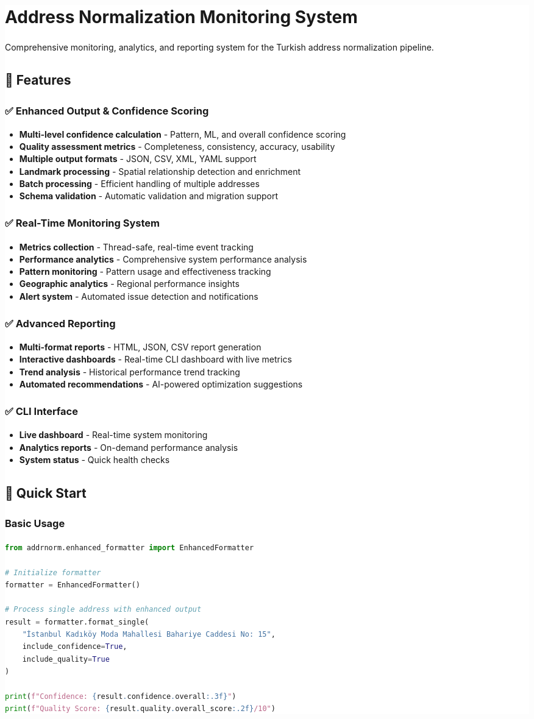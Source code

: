 # Address Normalization Monitoring System

Comprehensive monitoring, analytics, and reporting system for the Turkish address normalization pipeline.

## 🌟 Features

### ✅ Enhanced Output & Confidence Scoring
- **Multi-level confidence calculation** - Pattern, ML, and overall confidence scoring
- **Quality assessment metrics** - Completeness, consistency, accuracy, usability
- **Multiple output formats** - JSON, CSV, XML, YAML support
- **Landmark processing** - Spatial relationship detection and enrichment
- **Batch processing** - Efficient handling of multiple addresses
- **Schema validation** - Automatic validation and migration support

### ✅ Real-Time Monitoring System
- **Metrics collection** - Thread-safe, real-time event tracking
- **Performance analytics** - Comprehensive system performance analysis
- **Pattern monitoring** - Pattern usage and effectiveness tracking
- **Geographic analytics** - Regional performance insights
- **Alert system** - Automated issue detection and notifications

### ✅ Advanced Reporting
- **Multi-format reports** - HTML, JSON, CSV report generation
- **Interactive dashboards** - Real-time CLI dashboard with live metrics
- **Trend analysis** - Historical performance trend tracking
- **Automated recommendations** - AI-powered optimization suggestions

### ✅ CLI Interface
- **Live dashboard** - Real-time system monitoring
- **Analytics reports** - On-demand performance analysis
- **System status** - Quick health checks

## 🚀 Quick Start

### Basic Usage

```python
from addrnorm.enhanced_formatter import EnhancedFormatter

# Initialize formatter
formatter = EnhancedFormatter()

# Process single address with enhanced output
result = formatter.format_single(
    "İstanbul Kadıköy Moda Mahallesi Bahariye Caddesi No: 15",
    include_confidence=True,
    include_quality=True
)

print(f"Confidence: {result.confidence.overall:.3f}")
print(f"Quality Score: {result.quality.overall_score:.2f}/10")
```
